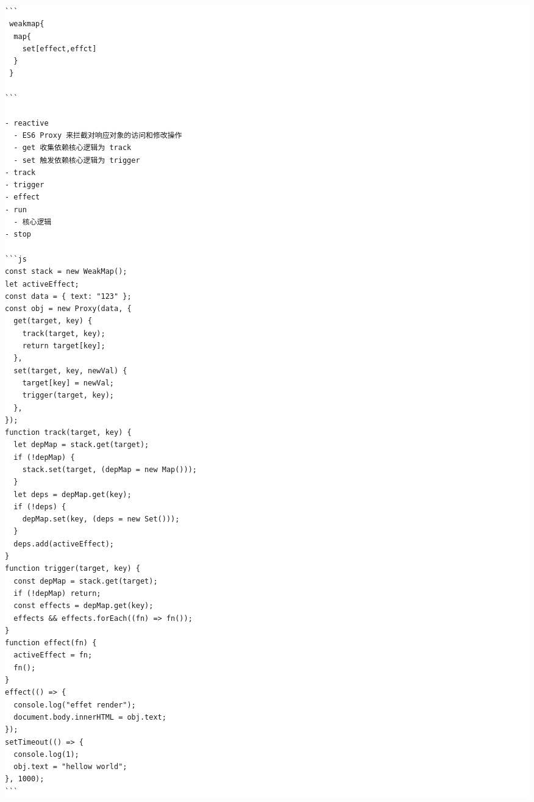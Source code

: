     ```
     weakmap{
      map{
        set[effect,effct]
      }
     }

    ```

    - reactive
      - ES6 Proxy 来拦截对响应对象的访问和修改操作
      - get 收集依赖核心逻辑为 track
      - set 触发依赖核心逻辑为 trigger
    - track
    - trigger
    - effect
    - run
      - 核心逻辑
    - stop

    ```js
    const stack = new WeakMap();
    let activeEffect;
    const data = { text: "123" };
    const obj = new Proxy(data, {
      get(target, key) {
        track(target, key);
        return target[key];
      },
      set(target, key, newVal) {
        target[key] = newVal;
        trigger(target, key);
      },
    });
    function track(target, key) {
      let depMap = stack.get(target);
      if (!depMap) {
        stack.set(target, (depMap = new Map()));
      }
      let deps = depMap.get(key);
      if (!deps) {
        depMap.set(key, (deps = new Set()));
      }
      deps.add(activeEffect);
    }
    function trigger(target, key) {
      const depMap = stack.get(target);
      if (!depMap) return;
      const effects = depMap.get(key);
      effects && effects.forEach((fn) => fn());
    }
    function effect(fn) {
      activeEffect = fn;
      fn();
    }
    effect(() => {
      console.log("effet render");
      document.body.innerHTML = obj.text;
    });
    setTimeout(() => {
      console.log(1);
      obj.text = "hellow world";
    }, 1000);
    ```
